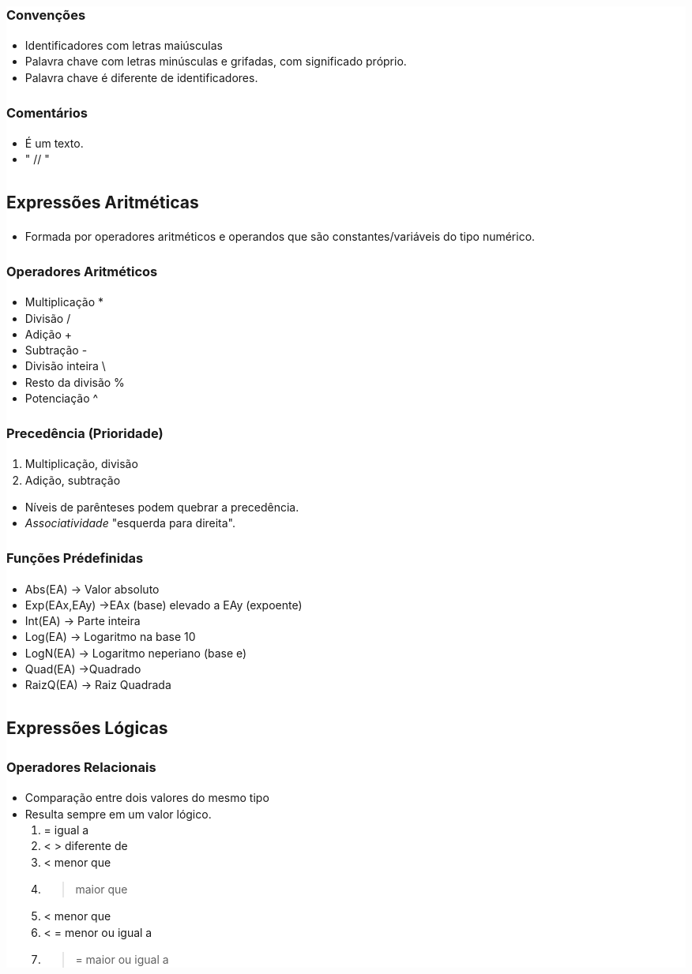 ### Convenções

- Identificadores com letras maiúsculas
- Palavra chave com letras minúsculas e grifadas, com significado próprio.
- Palavra chave é diferente de identificadores.

### Comentários

- É um texto.
- " // "

## Expressões Aritméticas

- Formada por operadores aritméticos e operandos que são constantes/variáveis do tipo numérico.

### Operadores Aritméticos

- Multiplicação *
- Divisão /
- Adição +
- Subtração -
- Divisão inteira \
- Resto da divisão %
- Potenciação ^

### Precedência (Prioridade)

1. Multiplicação, divisão
2. Adição, subtração
- Níveis de parênteses podem quebrar a precedência.
- *Associatividade* "esquerda para direita".

### Funções Prédefinidas

- Abs(EA) → Valor absoluto
- Exp(EAx,EAy) →EAx (base) elevado a EAy (expoente)
- Int(EA) → Parte inteira
- Log(EA) → Logaritmo na base 10
- LogN(EA) → Logaritmo neperiano (base e)
- Quad(EA) →Quadrado
- RaizQ(EA) → Raiz Quadrada

## Expressões Lógicas

### Operadores Relacionais

- Comparação entre dois valores do mesmo tipo
- Resulta sempre em um valor lógico.
    1. = igual a
    2. < > diferente de
    3. < menor que
    4. > maior que
    5. < menor que
    6. < = menor ou igual a
    7. > = maior ou igual a
